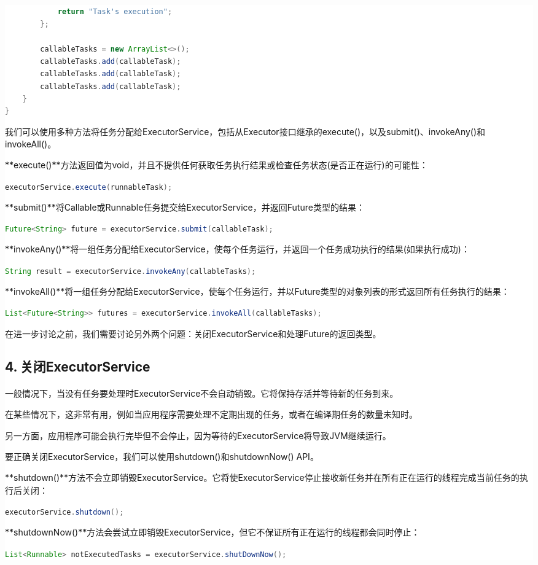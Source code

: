 ```java
            return "Task's execution";
        };

        callableTasks = new ArrayList<>();
        callableTasks.add(callableTask);
        callableTasks.add(callableTask);
        callableTasks.add(callableTask);
    }
}
```

我们可以使用多种方法将任务分配给ExecutorService，包括从Executor接口继承的execute()，以及submit()、invokeAny()和invokeAll()。

**execute()**方法返回值为void，并且不提供任何获取任务执行结果或检查任务状态(是否正在运行)的可能性：

```java
executorService.execute(runnableTask);
```

**submit()**将Callable或Runnable任务提交给ExecutorService，并返回Future类型的结果：

```java
Future<String> future = executorService.submit(callableTask);
```

**invokeAny()**将一组任务分配给ExecutorService，使每个任务运行，并返回一个任务成功执行的结果(如果执行成功)：

```java
String result = executorService.invokeAny(callableTasks);
```

**invokeAll()**将一组任务分配给ExecutorService，使每个任务运行，并以Future类型的对象列表的形式返回所有任务执行的结果：

```java
List<Future<String>> futures = executorService.invokeAll(callableTasks);
```

在进一步讨论之前，我们需要讨论另外两个问题：关闭ExecutorService和处理Future的返回类型。

## 4. 关闭ExecutorService

一般情况下，当没有任务要处理时ExecutorService不会自动销毁。它将保持存活并等待新的任务到来。

在某些情况下，这非常有用，例如当应用程序需要处理不定期出现的任务，或者在编译期任务的数量未知时。

另一方面，应用程序可能会执行完毕但不会停止，因为等待的ExecutorService将导致JVM继续运行。

要正确关闭ExecutorService，我们可以使用shutdown()和shutdownNow() API。

**shutdown()**方法不会立即销毁ExecutorService。它将使ExecutorService停止接收新任务并在所有正在运行的线程完成当前任务的执行后关闭：

```java
executorService.shutdown();
```

**shutdownNow()**方法会尝试立即销毁ExecutorService，但它不保证所有正在运行的线程都会同时停止：

```java
List<Runnable> notExecutedTasks = executorService.shutDownNow();
```
